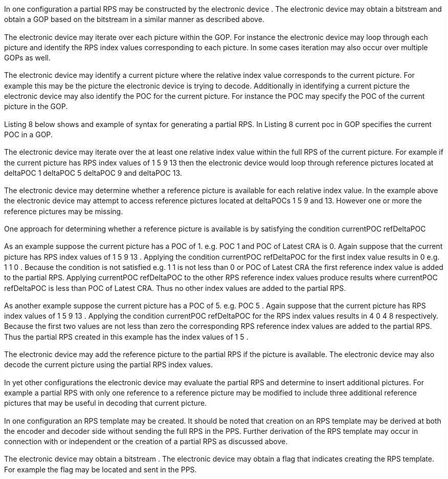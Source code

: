 In one configuration a partial RPS may be constructed by the electronic device . The electronic device may obtain a bitstream and obtain a GOP based on the bitstream in a similar manner as described above.

The electronic device may iterate over each picture within the GOP. For instance the electronic device may loop through each picture and identify the RPS index values corresponding to each picture. In some cases iteration may also occur over multiple GOPs as well.

The electronic device may identify a current picture where the relative index value corresponds to the current picture. For example this may be the picture the electronic device is trying to decode. Additionally in identifying a current picture the electronic device may also identify the POC for the current picture. For instance the POC may specify the POC of the current picture in the GOP.

Listing 8 below shows and example of syntax for generating a partial RPS. In Listing 8 current poc in GOP specifies the current POC in a GOP.

The electronic device may iterate over the at least one relative index value within the full RPS of the current picture. For example if the current picture has RPS index values of 1 5 9 13 then the electronic device would loop through reference pictures located at deltaPOC 1 deltaPOC 5 deltaPOC 9 and deltaPOC 13.

The electronic device may determine whether a reference picture is available for each relative index value. In the example above the electronic device may attempt to access reference pictures located at deltaPOCs 1 5 9 and 13. However one or more the reference pictures may be missing.

One approach for determining whether a reference picture is available is by satisfying the condition currentPOC refDeltaPOC

As an example suppose the current picture has a POC of 1. e.g. POC 1 and POC of Latest CRA is 0. Again suppose that the current picture has RPS index values of 1 5 9 13 . Applying the condition currentPOC refDeltaPOC for the first index value results in 0 e.g. 1 1 0 . Because the condition is not satisfied e.g. 1 1 is not less than 0 or POC of Latest CRA the first reference index value is added to the partial RPS. Applying currentPOC refDeltaPOC to the other RPS reference index values produce results where currentPOC refDeltaPOC is less than POC of Latest CRA. Thus no other index values are added to the partial RPS.

As another example suppose the current picture has a POC of 5. e.g. POC 5 . Again suppose that the current picture has RPS index values of 1 5 9 13 . Applying the condition currentPOC refDeltaPOC for the RPS index values results in 4 0 4 8 respectively. Because the first two values are not less than zero the corresponding RPS reference index values are added to the partial RPS. Thus the partial RPS created in this example has the index values of 1 5 .

The electronic device may add the reference picture to the partial RPS if the picture is available. The electronic device may also decode the current picture using the partial RPS index values.

In yet other configurations the electronic device may evaluate the partial RPS and determine to insert additional pictures. For example a partial RPS with only one reference to a reference picture may be modified to include three additional reference pictures that may be useful in decoding that current picture.

In one configuration an RPS template may be created. It should be noted that creation on an RPS template may be derived at both the encoder and decoder side without sending the full RPS in the PPS. Further derivation of the RPS template may occur in connection with or independent or the creation of a partial RPS as discussed above.

The electronic device may obtain a bitstream . The electronic device may obtain a flag that indicates creating the RPS template. For example the flag may be located and sent in the PPS.
